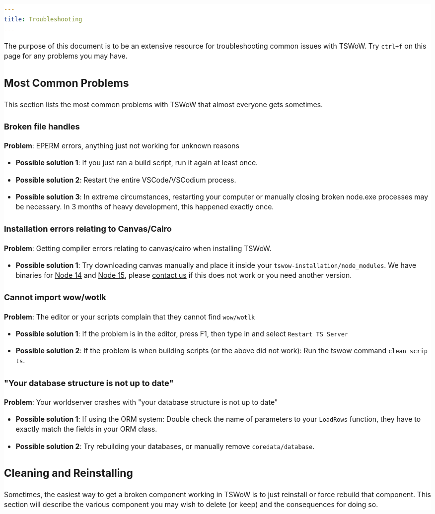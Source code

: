```yaml
---
title: Troubleshooting
---
```


The purpose of this document is to be an extensive resource for troubleshooting common issues with TSWoW. Try `ctrl+f` on this page for any problems you may have.

## Most Common Problems

This section lists the most common problems with TSWoW that almost everyone gets sometimes.

### Broken file handles

**Problem**: EPERM errors, anything just not working for unknown reasons

- **Possible solution 1**: If you just ran a build script, run it again at least once.

- **Possible solution 2**: Restart the entire VSCode/VSCodium process.

- **Possible solution 3**: In extreme circumstances, restarting your computer or manually closing broken node.exe processes may be necessary. In 3 months of heavy development,   this happened exactly once.

### Installation errors relating to Canvas/Cairo

**Problem**: Getting compiler errors relating to canvas/cairo when installing TSWoW.

- **Possible solution 1**: Try downloading canvas manually and place it inside your `tswow-installation/node_modules`. We have binaries for [Node 14](https://www.dropbox.com/s/cmbw9563d7n0yxt/canvas-node14.zip?dl=1) and [Node 15](https://www.dropbox.com/s/pz8os7ib9vcv0ig/canvas-node15.zip?dl=1), please [contact us](https://discord.gg/M89n6TZh9x) if this does not work or you need another version.

### Cannot import wow/wotlk
**Problem**: The editor or your scripts complain that they cannot find `wow/wotlk`

- **Possible solution 1**: If the problem is in the editor, press F1, then type in and select `Restart TS Server`

- **Possible solution 2**: If the problem is when building scripts (or the above did not work): Run the tswow command `clean scripts`.

### "Your database structure is not up to date"
**Problem**: Your worldserver crashes with "your database structure is not up to date"

- **Possible solution 1**: If using the ORM system: Double check the name of parameters to your `LoadRows` function, they have to exactly match the fields in your ORM class.

- **Possible solution 2**: Try rebuilding your databases, or manually remove `coredata/database`.

## Cleaning and Reinstalling

Sometimes, the easiest way to get a broken component working in TSWoW is to just reinstall or force rebuild that component.
This section will describe the various component you may wish to delete (or keep) and the consequences for doing so.
